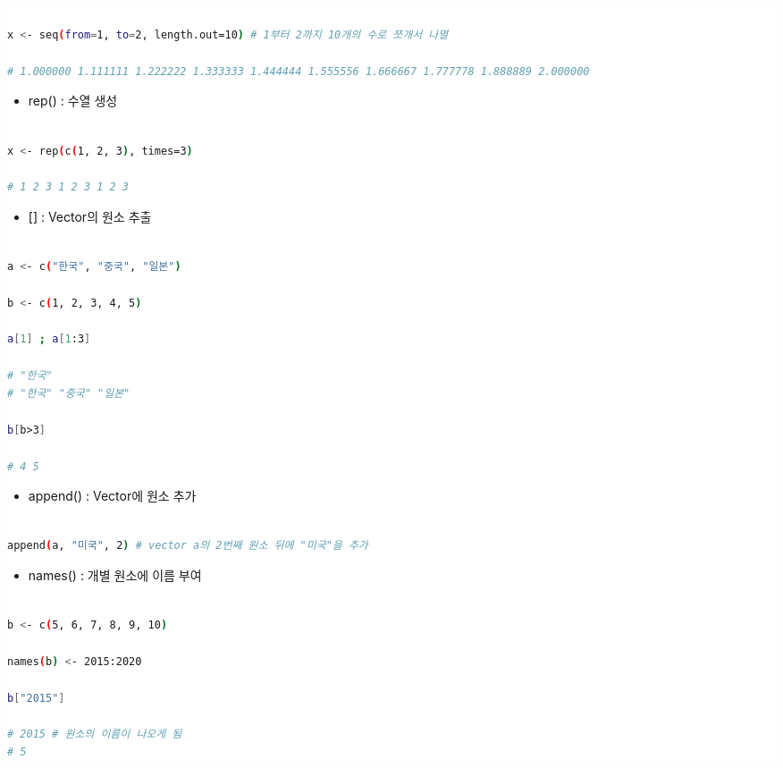 ```sh

x <- seq(from=1, to=2, length.out=10) # 1부터 2까지 10개의 수로 쪼개서 나열

# 1.000000 1.111111 1.222222 1.333333 1.444444 1.555556 1.666667 1.777778 1.888889 2.000000


```

- rep() : 수열 생성

```sh

x <- rep(c(1, 2, 3), times=3)

# 1 2 3 1 2 3 1 2 3

```

- [] : Vector의 원소 추출

```sh

a <- c("한국", "중국", "일본") 

b <- c(1, 2, 3, 4, 5) 

a[1] ; a[1:3]

# "한국"
# "한국" "중국" "일본"

b[b>3]

# 4 5

```

- append() : Vector에 원소 추가

```sh

append(a, "미국", 2) # vector a의 2번째 원소 뒤에 "미국"을 추가

```

- names() : 개별 원소에 이름 부여

```sh

b <- c(5, 6, 7, 8, 9, 10)

names(b) <- 2015:2020

b["2015"]

# 2015 # 원소의 이름이 나오게 됨
# 5

```

